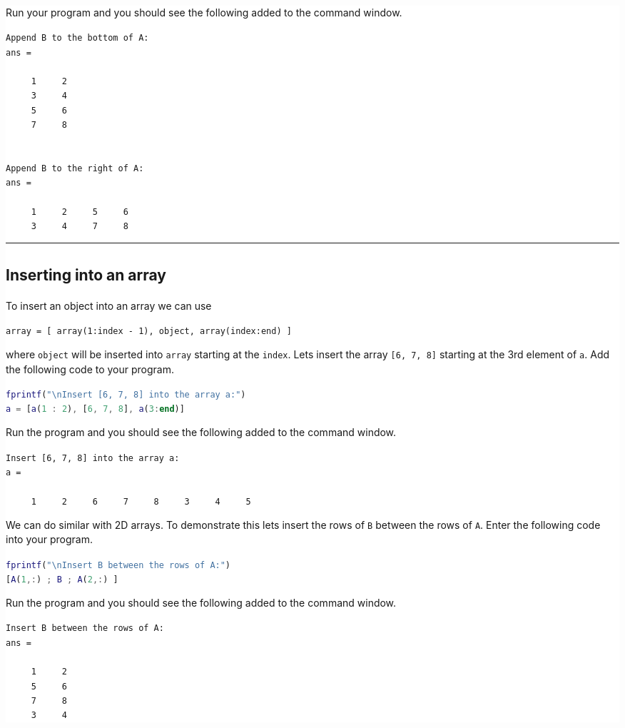 Run your program and you should see the following added to the command window.

```text
Append B to the bottom of A:
ans =

     1     2
     3     4
     5     6
     7     8


Append B to the right of A:
ans =

     1     2     5     6
     3     4     7     8
```

---

## Inserting into an array

To insert an object into an array we can use

```text
array = [ array(1:index - 1), object, array(index:end) ]
```

where `object` will be inserted into `array` starting at the `index`. Lets insert the array `[6, 7, 8]` starting at the 3rd element of `a`. Add the following code to your program.

```matlab
fprintf("\nInsert [6, 7, 8] into the array a:")
a = [a(1 : 2), [6, 7, 8], a(3:end)]
```

Run the program and you should see the following added to the command window.

```text
Insert [6, 7, 8] into the array a:
a =

     1     2     6     7     8     3     4     5
```

We can do similar with 2D arrays. To demonstrate this lets insert the rows of `B` between the rows of `A`. Enter the following code into your program.

```matlab
fprintf("\nInsert B between the rows of A:")
[A(1,:) ; B ; A(2,:) ]
```

Run the program and you should see the following added to the command window.

```text
Insert B between the rows of A:
ans =

     1     2
     5     6
     7     8
     3     4
```
